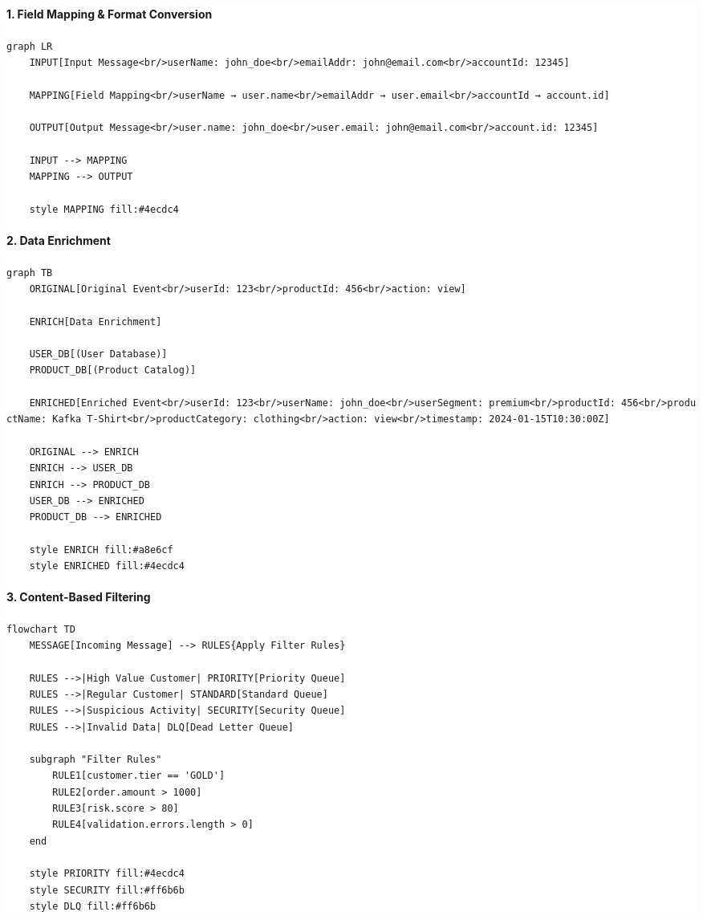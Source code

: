 #### **1. Field Mapping & Format Conversion**
```mermaid
graph LR
    INPUT[Input Message<br/>userName: john_doe<br/>emailAddr: john@email.com<br/>accountId: 12345] 
    
    MAPPING[Field Mapping<br/>userName → user.name<br/>emailAddr → user.email<br/>accountId → account.id]
    
    OUTPUT[Output Message<br/>user.name: john_doe<br/>user.email: john@email.com<br/>account.id: 12345]
    
    INPUT --> MAPPING
    MAPPING --> OUTPUT
    
    style MAPPING fill:#4ecdc4
```

#### **2. Data Enrichment**
```mermaid
graph TB
    ORIGINAL[Original Event<br/>userId: 123<br/>productId: 456<br/>action: view]
    
    ENRICH[Data Enrichment]
    
    USER_DB[(User Database)]
    PRODUCT_DB[(Product Catalog)]
    
    ENRICHED[Enriched Event<br/>userId: 123<br/>userName: john_doe<br/>userSegment: premium<br/>productId: 456<br/>productName: Kafka T-Shirt<br/>productCategory: clothing<br/>action: view<br/>timestamp: 2024-01-15T10:30:00Z]
    
    ORIGINAL --> ENRICH
    ENRICH --> USER_DB
    ENRICH --> PRODUCT_DB
    USER_DB --> ENRICHED
    PRODUCT_DB --> ENRICHED
    
    style ENRICH fill:#a8e6cf
    style ENRICHED fill:#4ecdc4
```

#### **3. Content-Based Filtering**
```mermaid
flowchart TD
    MESSAGE[Incoming Message] --> RULES{Apply Filter Rules}
    
    RULES -->|High Value Customer| PRIORITY[Priority Queue]
    RULES -->|Regular Customer| STANDARD[Standard Queue]
    RULES -->|Suspicious Activity| SECURITY[Security Queue]
    RULES -->|Invalid Data| DLQ[Dead Letter Queue]
    
    subgraph "Filter Rules"
        RULE1[customer.tier == 'GOLD']
        RULE2[order.amount > 1000]
        RULE3[risk.score > 80]
        RULE4[validation.errors.length > 0]
    end
    
    style PRIORITY fill:#4ecdc4
    style SECURITY fill:#ff6b6b
    style DLQ fill:#ff6b6b
```
